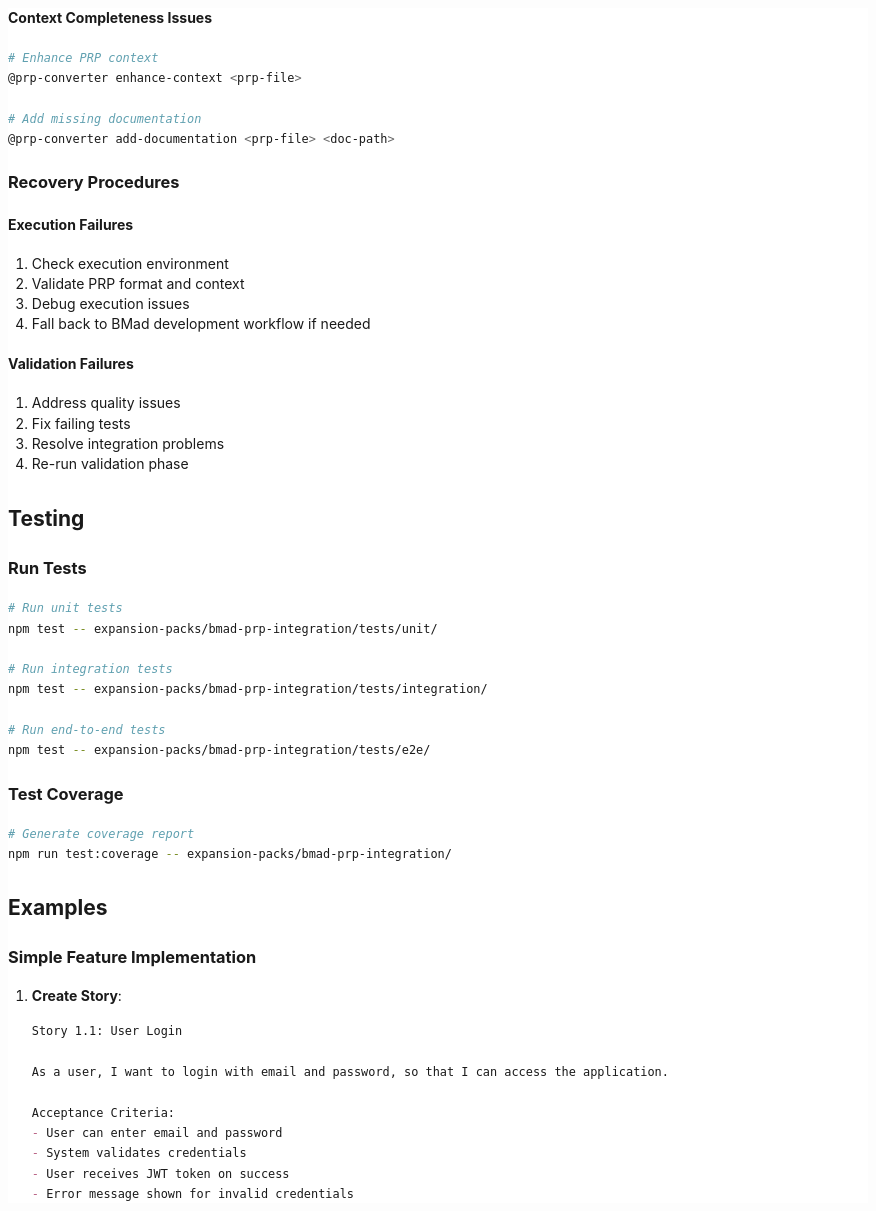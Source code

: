 #### Context Completeness Issues
```bash
# Enhance PRP context
@prp-converter enhance-context <prp-file>

# Add missing documentation
@prp-converter add-documentation <prp-file> <doc-path>
```

### Recovery Procedures

#### Execution Failures
1. Check execution environment
2. Validate PRP format and context
3. Debug execution issues
4. Fall back to BMad development workflow if needed

#### Validation Failures
1. Address quality issues
2. Fix failing tests
3. Resolve integration problems
4. Re-run validation phase

## Testing

### Run Tests
```bash
# Run unit tests
npm test -- expansion-packs/bmad-prp-integration/tests/unit/

# Run integration tests
npm test -- expansion-packs/bmad-prp-integration/tests/integration/

# Run end-to-end tests
npm test -- expansion-packs/bmad-prp-integration/tests/e2e/
```

### Test Coverage
```bash
# Generate coverage report
npm run test:coverage -- expansion-packs/bmad-prp-integration/
```

## Examples

### Simple Feature Implementation

1. **Create Story**:
   ```markdown
   Story 1.1: User Login
   
   As a user, I want to login with email and password, so that I can access the application.
   
   Acceptance Criteria:
   - User can enter email and password
   - System validates credentials
   - User receives JWT token on success
   - Error message shown for invalid credentials
   ```
